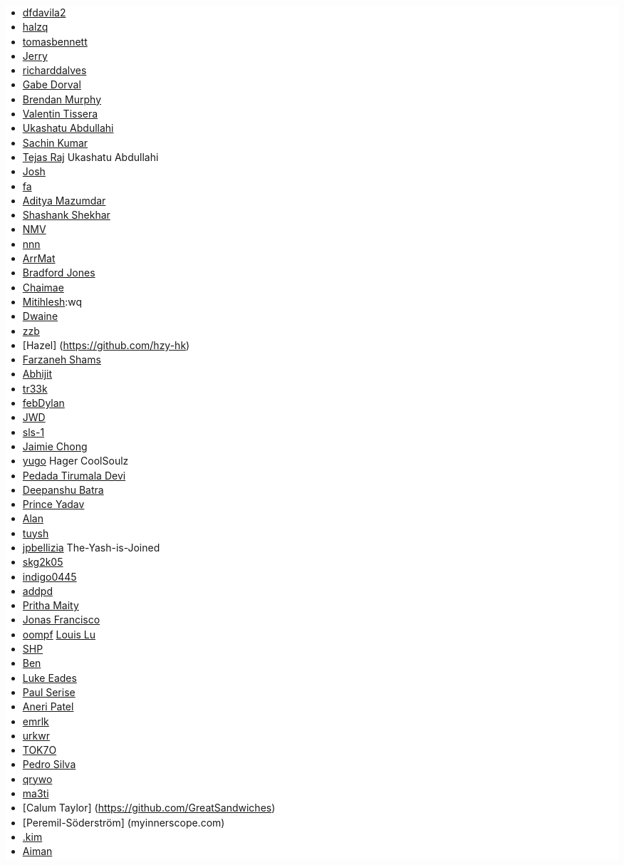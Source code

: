 - [dfdavila2](https://github.com/dfdavila2)
- [halzq](https://github.com/halzq)
- [tomasbennett](https://github.com/tomasbennett)
- [Jerry](https://github.com/SniperRaccoon)
- [richarddalves](https://github.com/richarddalves)
- [Gabe Dorval](https://github.com/gabedorval589)
- [Brendan Murphy](https://github.com/brendanM5216)
- [Valentin Tissera](https://github.com/ValenTiss)
- [Ukashatu Abdullahi](https://github.com/Ukashatu40)
- [Sachin Kumar](https://github.com/Itsmesachin98)
- [Tejas Raj](https://https://github.com/DRAKKKkk)
Ukashatu Abdullahi
- [Josh](https://github.com/josh902)
- [fa](https://github.com/fa-personal)
- [Aditya Mazumdar](https://github.com/aditya95-pixel)
- [Shashank Shekhar](https://github.com/Shekhar0109)
- [NMV](https://github.com/nmv02)
- [nnn](https://github.com/nnn)
- [ArrMat](https://github.com/ArrMat)
- [Bradford Jones]([https://github.com/BradfordDJones])
- [Chaimae](https://github.com/GRICHChaimae)
- [Mitihlesh](https://github.com/Meth2303):wq
- [Dwaine](https://github.com/DwaineBrannon)
- [zzb](https://github.com/zbrun)
- [Hazel] (https://github.com/hzy-hk)
- [Farzaneh Shams](https://github.com/trajectory100)
- [Abhijit](https://github.com/erakin027)
- [tr33k](https://github.com/tr33k)
- [febDylan](https://github.com/feb-dylan)
- [JWD](https://github.com/JWD-101)
- [sls-1](https://github.com/sls-1)
- [Jaimie Chong](https://github.com/jaimiechong)
- [yugo](https://github.com/yugook)
Hager
CoolSoulz
- [Pedada Tirumala Devi](https://github.com/pedadatirumaladevi21)
- [Deepanshu Batra](https://github.com/deepanshu979)
- [Prince Yadav](https://github.com/princeyadav0136)
- [Alan](https://github.com/yhc000)
- [tuysh](https://github.com/Tuysh)
- [jpbellizia](https://github.com/jpbellizia)
The-Yash-is-Joined
- [skg2k05](https://github.com/skg2k05)
- [indigo0445](https://github.com/indigo0445)
- [addpd](https://github.com/addpd)
- [Pritha Maity](https://github.com/PrithaMaity)
- [Jonas Francisco](https://github.com/Jonasbomfim)
- [oompf](https://github.com/oompf)
  [Louis Lu](https://github.com/yanlu778)
- [SHP](https://github.com/Su-Hnin)
- [Ben](https://github.com/ben3211)
- [Luke Eades](https://github.com/LukeEades)
- [Paul Serise](https://github.com/pserise)
- [Aneri Patel](https://github.com/anerip98/)
- [emrlk](https://github.com/emrlk)
- [urkwr](https://github.com/urkwr)
- [TOK7O](https://github.com/TOK7O)
- [Pedro Silva](https://github.com/pcconraria)
- [qrywo](https://github.com/qrywo)
- [ma3ti](https://github.com/ma3ti)
- [Calum Taylor] (https://github.com/GreatSandwiches)
- [Peremil-Söderström] (myinnerscope.com)
- [.kim](https//github.com/kim8584)
- [Aiman](https://github.com/PX201)